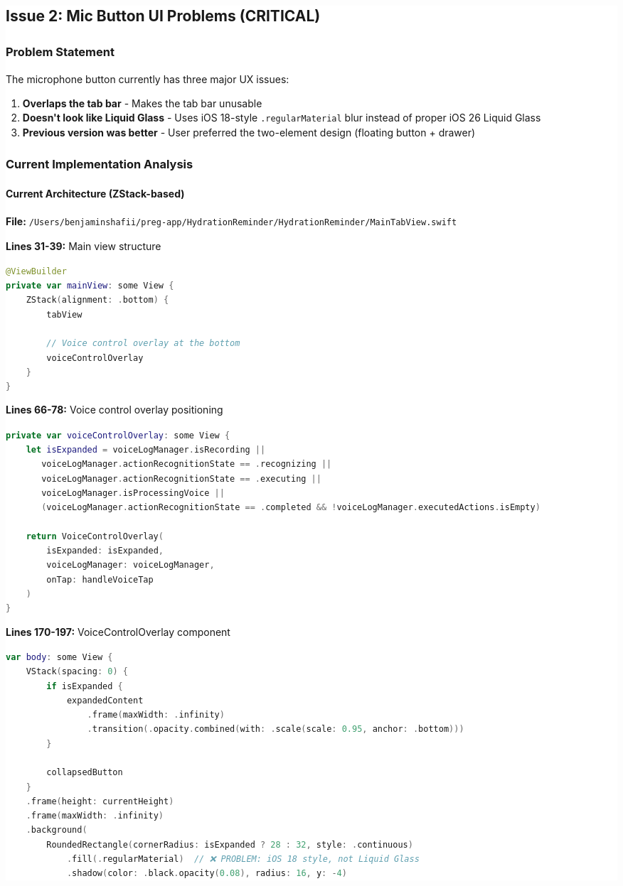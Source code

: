 
## Issue 2: Mic Button UI Problems (CRITICAL)

### Problem Statement
The microphone button currently has three major UX issues:
1. **Overlaps the tab bar** - Makes the tab bar unusable
2. **Doesn't look like Liquid Glass** - Uses iOS 18-style `.regularMaterial` blur instead of proper iOS 26 Liquid Glass
3. **Previous version was better** - User preferred the two-element design (floating button + drawer)

### Current Implementation Analysis

#### Current Architecture (ZStack-based)
**File:** `/Users/benjaminshafii/preg-app/HydrationReminder/HydrationReminder/MainTabView.swift`

**Lines 31-39:** Main view structure
```swift
@ViewBuilder
private var mainView: some View {
    ZStack(alignment: .bottom) {
        tabView

        // Voice control overlay at the bottom
        voiceControlOverlay
    }
}
```

**Lines 66-78:** Voice control overlay positioning
```swift
private var voiceControlOverlay: some View {
    let isExpanded = voiceLogManager.isRecording ||
       voiceLogManager.actionRecognitionState == .recognizing ||
       voiceLogManager.actionRecognitionState == .executing ||
       voiceLogManager.isProcessingVoice ||
       (voiceLogManager.actionRecognitionState == .completed && !voiceLogManager.executedActions.isEmpty)

    return VoiceControlOverlay(
        isExpanded: isExpanded,
        voiceLogManager: voiceLogManager,
        onTap: handleVoiceTap
    )
}
```

**Lines 170-197:** VoiceControlOverlay component
```swift
var body: some View {
    VStack(spacing: 0) {
        if isExpanded {
            expandedContent
                .frame(maxWidth: .infinity)
                .transition(.opacity.combined(with: .scale(scale: 0.95, anchor: .bottom)))
        }

        collapsedButton
    }
    .frame(height: currentHeight)
    .frame(maxWidth: .infinity)
    .background(
        RoundedRectangle(cornerRadius: isExpanded ? 28 : 32, style: .continuous)
            .fill(.regularMaterial)  // ❌ PROBLEM: iOS 18 style, not Liquid Glass
            .shadow(color: .black.opacity(0.08), radius: 16, y: -4)
```